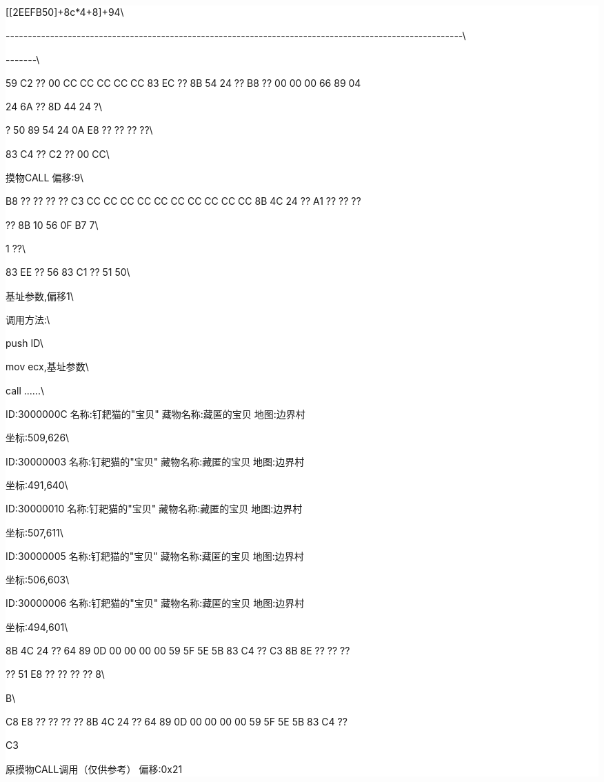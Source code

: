 \[\[2EEFB50\]+8c\*4+8\]+94\

\-\-\-\-\-\-\-\-\-\-\-\-\-\-\-\-\-\-\-\-\-\-\-\-\-\-\-\-\-\-\-\-\-\-\-\-\-\-\-\-\-\-\-\-\-\-\-\-\-\-\-\-\-\-\-\-\-\-\-\-\-\-\-\-\-\-\-\-\-\-\-\-\-\-\-\-\-\-\-\-\-\-\-\-\-\-\-\-\-\-\-\-\-\-\-\-\-\-\-\-\-\--\

\-\-\-\-\-\--\

59 C2 ?? 00 CC CC CC CC CC 83 EC ?? 8B 54 24 ?? B8 ?? 00 00 00 66 89 04

24 6A ?? 8D 44 24 ?\

? 50 89 54 24 0A E8 ?? ?? ?? ??\

83 C4 ?? C2 ?? 00 CC\

摸物CALL 偏移:9\

B8 ?? ?? ?? ?? C3 CC CC CC CC CC CC CC CC CC CC 8B 4C 24 ?? A1 ?? ?? ??

?? 8B 10 56 0F B7 7\

1 ??\

83 EE ?? 56 83 C1 ?? 51 50\

基址参数,偏移1\

调用方法:\

push ID\

mov ecx,基址参数\

call \...\...\

ID:3000000C 名称:钉耙猫的"宝贝" 藏物名称:藏匿的宝贝 地图:边界村

坐标:509,626\

ID:30000003 名称:钉耙猫的"宝贝" 藏物名称:藏匿的宝贝 地图:边界村

坐标:491,640\

ID:30000010 名称:钉耙猫的"宝贝" 藏物名称:藏匿的宝贝 地图:边界村

坐标:507,611\

ID:30000005 名称:钉耙猫的"宝贝" 藏物名称:藏匿的宝贝 地图:边界村

坐标:506,603\

ID:30000006 名称:钉耙猫的"宝贝" 藏物名称:藏匿的宝贝 地图:边界村

坐标:494,601\

8B 4C 24 ?? 64 89 0D 00 00 00 00 59 5F 5E 5B 83 C4 ?? C3 8B 8E ?? ?? ??

?? 51 E8 ?? ?? ?? ?? 8\

B\

C8 E8 ?? ?? ?? ?? 8B 4C 24 ?? 64 89 0D 00 00 00 00 59 5F 5E 5B 83 C4 ??

C3



原摸物CALL调用（仅供参考） 偏移:0x21

